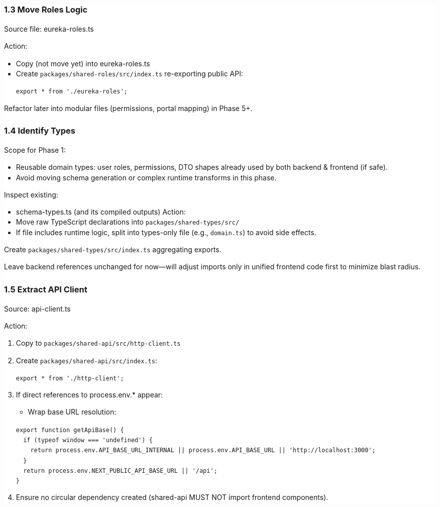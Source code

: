 ### 1.3 Move Roles Logic

Source file: eureka-roles.ts

Action:
- Copy (not move yet) into eureka-roles.ts
- Create `packages/shared-roles/src/index.ts` re-exporting public API:
  ```
  export * from './eureka-roles';
  ```
Refactor later into modular files (permissions, portal mapping) in Phase 5+.

### 1.4 Identify Types

Scope for Phase 1:
- Reusable domain types: user roles, permissions, DTO shapes already used by both backend & frontend (if safe).
- Avoid moving schema generation or complex runtime transforms in this phase.

Inspect existing:
- schema-types.ts (and its compiled outputs)
Action:
- Move raw TypeScript declarations into `packages/shared-types/src/`
- If file includes runtime logic, split into types-only file (e.g., `domain.ts`) to avoid side effects.

Create `packages/shared-types/src/index.ts` aggregating exports.

Leave backend references unchanged for now—will adjust imports only in unified frontend code first to minimize blast radius.

### 1.5 Extract API Client

Source: api-client.ts

Action:
1. Copy to `packages/shared-api/src/http-client.ts`
2. Create `packages/shared-api/src/index.ts`:
   ```
   export * from './http-client';
   ```
3. If direct references to process.env.* appear:
   - Wrap base URL resolution:

   ```
   export function getApiBase() {
     if (typeof window === 'undefined') {
       return process.env.API_BASE_URL_INTERNAL || process.env.API_BASE_URL || 'http://localhost:3000';
     }
     return process.env.NEXT_PUBLIC_API_BASE_URL || '/api';
   }
   ```

4. Ensure no circular dependency created (shared-api MUST NOT import frontend components).

